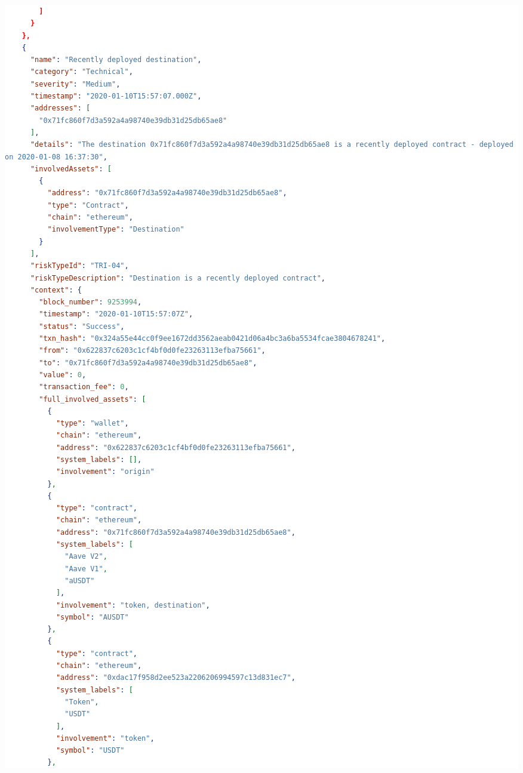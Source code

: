 ```json
        ]
      }
    },
    {
      "name": "Recently deployed destination",
      "category": "Technical",
      "severity": "Medium",
      "timestamp": "2020-01-10T15:57:07.000Z",
      "addresses": [
        "0x71fc860f7d3a592a4a98740e39db31d25db65ae8"
      ],
      "details": "The destination 0x71fc860f7d3a592a4a98740e39db31d25db65ae8 is a recently deployed contract - deployed on 2020-01-08 16:37:30",
      "involvedAssets": [
        {
          "address": "0x71fc860f7d3a592a4a98740e39db31d25db65ae8",
          "type": "Contract",
          "chain": "ethereum",
          "involvementType": "Destination"
        }
      ],
      "riskTypeId": "TRI-04",
      "riskTypeDescription": "Destination is a recently deployed contract",
      "context": {
        "block_number": 9253994,
        "timestamp": "2020-01-10T15:57:07Z",
        "status": "Success",
        "txn_hash": "0x324a55e44cc0f9ee1672dd3562aeab0421d06a4bc3a6ba5534fcae3804678241",
        "from": "0x622837c6203c1cf4bf0d0fe23263113efba75661",
        "to": "0x71fc860f7d3a592a4a98740e39db31d25db65ae8",
        "value": 0,
        "transaction_fee": 0,
        "full_involved_assets": [
          {
            "type": "wallet",
            "chain": "ethereum",
            "address": "0x622837c6203c1cf4bf0d0fe23263113efba75661",
            "system_labels": [],
            "involvement": "origin"
          },
          {
            "type": "contract",
            "chain": "ethereum",
            "address": "0x71fc860f7d3a592a4a98740e39db31d25db65ae8",
            "system_labels": [
              "Aave V2",
              "Aave V1",
              "aUSDT"
            ],
            "involvement": "token, destination",
            "symbol": "AUSDT"
          },
          {
            "type": "contract",
            "chain": "ethereum",
            "address": "0xdac17f958d2ee523a2206206994597c13d831ec7",
            "system_labels": [
              "Token",
              "USDT"
            ],
            "involvement": "token",
            "symbol": "USDT"
          },
```